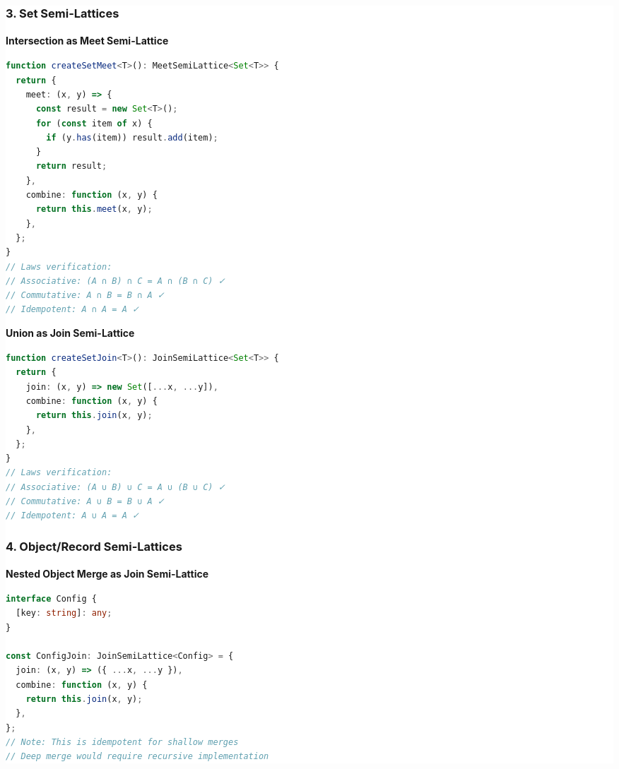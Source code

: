 ### 3. Set Semi-Lattices

**Intersection as Meet Semi-Lattice**

```typescript
function createSetMeet<T>(): MeetSemiLattice<Set<T>> {
  return {
    meet: (x, y) => {
      const result = new Set<T>();
      for (const item of x) {
        if (y.has(item)) result.add(item);
      }
      return result;
    },
    combine: function (x, y) {
      return this.meet(x, y);
    },
  };
}
// Laws verification:
// Associative: (A ∩ B) ∩ C = A ∩ (B ∩ C) ✓
// Commutative: A ∩ B = B ∩ A ✓
// Idempotent: A ∩ A = A ✓
```

**Union as Join Semi-Lattice**

```typescript
function createSetJoin<T>(): JoinSemiLattice<Set<T>> {
  return {
    join: (x, y) => new Set([...x, ...y]),
    combine: function (x, y) {
      return this.join(x, y);
    },
  };
}
// Laws verification:
// Associative: (A ∪ B) ∪ C = A ∪ (B ∪ C) ✓
// Commutative: A ∪ B = B ∪ A ✓
// Idempotent: A ∪ A = A ✓
```

### 4. Object/Record Semi-Lattices

**Nested Object Merge as Join Semi-Lattice**

```typescript
interface Config {
  [key: string]: any;
}

const ConfigJoin: JoinSemiLattice<Config> = {
  join: (x, y) => ({ ...x, ...y }),
  combine: function (x, y) {
    return this.join(x, y);
  },
};
// Note: This is idempotent for shallow merges
// Deep merge would require recursive implementation
```
